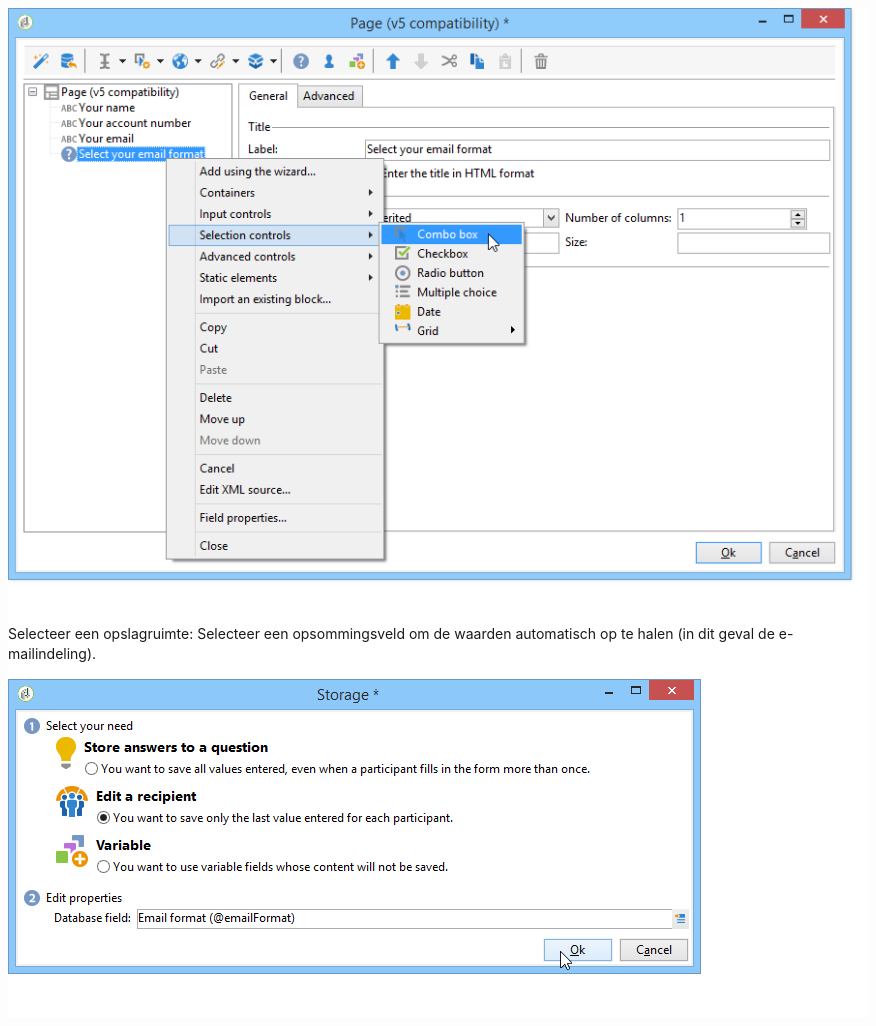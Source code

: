    ![](assets/s_ncs_admin_survey_add_list.png)

   Selecteer een opslagruimte: Selecteer een opsommingsveld om de waarden automatisch op te halen (in dit geval de e-mailindeling).

   ![](assets/s_ncs_admin_survey_add_itz_list.png)
